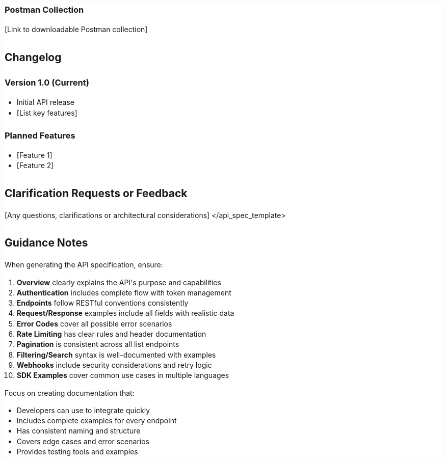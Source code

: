 ### Postman Collection
[Link to downloadable Postman collection]

## Changelog

### Version 1.0 (Current)
- Initial API release
- [List key features]

### Planned Features
- [Feature 1]
- [Feature 2]

## Clarification Requests or Feedback
[Any questions, clarifications or architectural considerations]
</api_spec_template>

## Guidance Notes

When generating the API specification, ensure:

1. **Overview** clearly explains the API's purpose and capabilities
2. **Authentication** includes complete flow with token management
3. **Endpoints** follow RESTful conventions consistently
4. **Request/Response** examples include all fields with realistic data
5. **Error Codes** cover all possible error scenarios
6. **Rate Limiting** has clear rules and header documentation
7. **Pagination** is consistent across all list endpoints
8. **Filtering/Search** syntax is well-documented with examples
9. **Webhooks** include security considerations and retry logic
10. **SDK Examples** cover common use cases in multiple languages

Focus on creating documentation that:
- Developers can use to integrate quickly
- Includes complete examples for every endpoint
- Has consistent naming and structure
- Covers edge cases and error scenarios
- Provides testing tools and examples